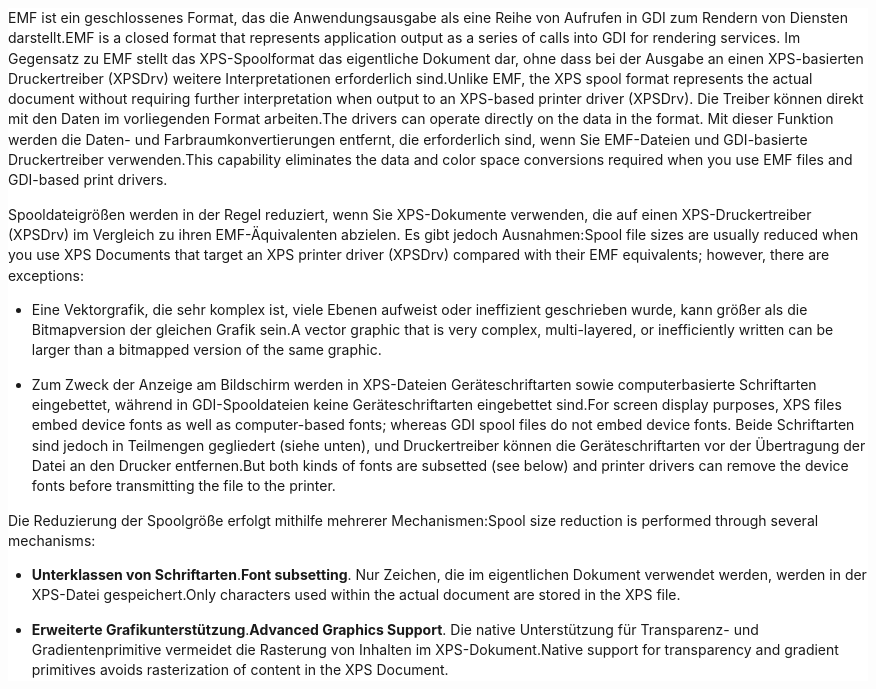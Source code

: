  <span data-ttu-id="e75c1-198">EMF ist ein geschlossenes Format, das die Anwendungsausgabe als eine Reihe von Aufrufen in GDI zum Rendern von Diensten darstellt.</span><span class="sxs-lookup"><span data-stu-id="e75c1-198">EMF is a closed format that represents application output as a series of calls into GDI for rendering services.</span></span> <span data-ttu-id="e75c1-199">Im Gegensatz zu EMF stellt das XPS-Spoolformat das eigentliche Dokument dar, ohne dass bei der Ausgabe an einen XPS-basierten Druckertreiber (XPSDrv) weitere Interpretationen erforderlich sind.</span><span class="sxs-lookup"><span data-stu-id="e75c1-199">Unlike EMF, the XPS spool format represents the actual document without requiring further interpretation when output to an XPS-based printer driver (XPSDrv).</span></span> <span data-ttu-id="e75c1-200">Die Treiber können direkt mit den Daten im vorliegenden Format arbeiten.</span><span class="sxs-lookup"><span data-stu-id="e75c1-200">The drivers can operate directly on the data in the format.</span></span> <span data-ttu-id="e75c1-201">Mit dieser Funktion werden die Daten- und Farbraumkonvertierungen entfernt, die erforderlich sind, wenn Sie EMF-Dateien und GDI-basierte Druckertreiber verwenden.</span><span class="sxs-lookup"><span data-stu-id="e75c1-201">This capability eliminates the data and color space conversions required when you use EMF files and GDI-based print drivers.</span></span>  
  
 <span data-ttu-id="e75c1-202">Spooldateigrößen werden in der Regel reduziert, wenn Sie XPS-Dokumente verwenden, die auf einen XPS-Druckertreiber (XPSDrv) im Vergleich zu ihren EMF-Äquivalenten abzielen. Es gibt jedoch Ausnahmen:</span><span class="sxs-lookup"><span data-stu-id="e75c1-202">Spool file sizes are usually reduced when you use XPS Documents that target an XPS printer driver (XPSDrv) compared with their EMF equivalents; however, there are exceptions:</span></span>  
  
- <span data-ttu-id="e75c1-203">Eine Vektorgrafik, die sehr komplex ist, viele Ebenen aufweist oder ineffizient geschrieben wurde, kann größer als die Bitmapversion der gleichen Grafik sein.</span><span class="sxs-lookup"><span data-stu-id="e75c1-203">A vector graphic that is very complex, multi-layered, or inefficiently written can be larger than a bitmapped version of the same graphic.</span></span>  
  
- <span data-ttu-id="e75c1-204">Zum Zweck der Anzeige am Bildschirm werden in XPS-Dateien Geräteschriftarten sowie computerbasierte Schriftarten eingebettet, während in GDI-Spooldateien keine Geräteschriftarten eingebettet sind.</span><span class="sxs-lookup"><span data-stu-id="e75c1-204">For screen display purposes, XPS files embed device fonts as well as computer-based fonts; whereas GDI spool files do not embed device fonts.</span></span> <span data-ttu-id="e75c1-205">Beide Schriftarten sind jedoch in Teilmengen gegliedert (siehe unten), und Druckertreiber können die Geräteschriftarten vor der Übertragung der Datei an den Drucker entfernen.</span><span class="sxs-lookup"><span data-stu-id="e75c1-205">But both kinds of fonts are subsetted (see below) and printer drivers can remove the device fonts before transmitting the file to the printer.</span></span>  
  
 <span data-ttu-id="e75c1-206">Die Reduzierung der Spoolgröße erfolgt mithilfe mehrerer Mechanismen:</span><span class="sxs-lookup"><span data-stu-id="e75c1-206">Spool size reduction is performed through several mechanisms:</span></span>  
  
- <span data-ttu-id="e75c1-207">**Unterklassen von Schriftarten**.</span><span class="sxs-lookup"><span data-stu-id="e75c1-207">**Font subsetting**.</span></span> <span data-ttu-id="e75c1-208">Nur Zeichen, die im eigentlichen Dokument verwendet werden, werden in der XPS-Datei gespeichert.</span><span class="sxs-lookup"><span data-stu-id="e75c1-208">Only characters used within the actual document are stored in the XPS file.</span></span>  
  
- <span data-ttu-id="e75c1-209">**Erweiterte Grafikunterstützung**.</span><span class="sxs-lookup"><span data-stu-id="e75c1-209">**Advanced Graphics Support**.</span></span> <span data-ttu-id="e75c1-210">Die native Unterstützung für Transparenz- und Gradientenprimitive vermeidet die Rasterung von Inhalten im XPS-Dokument.</span><span class="sxs-lookup"><span data-stu-id="e75c1-210">Native support for transparency and gradient primitives avoids rasterization of content in the XPS Document.</span></span>  
  